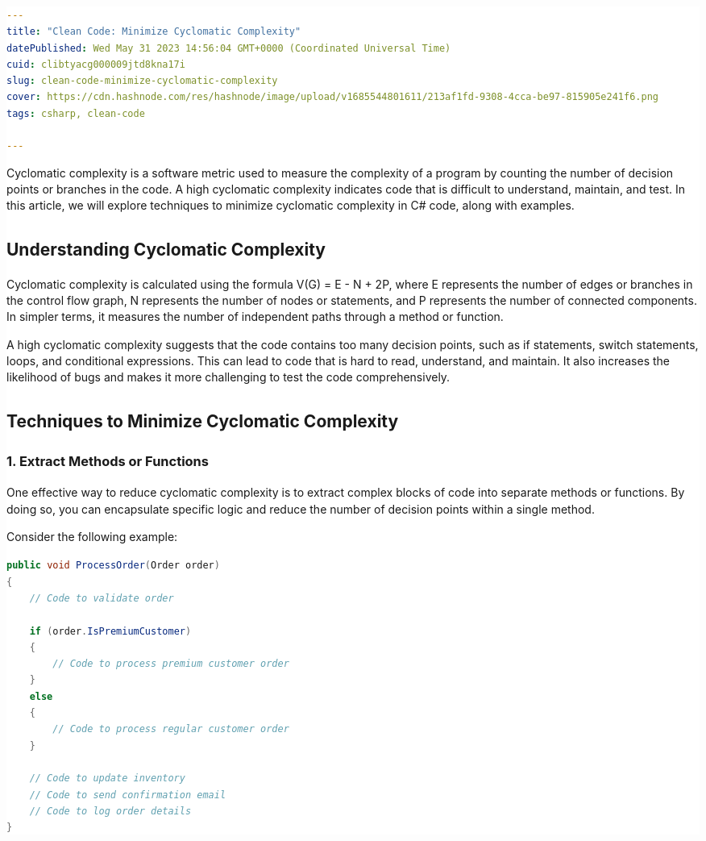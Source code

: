 ```yaml
---
title: "Clean Code: Minimize Cyclomatic Complexity"
datePublished: Wed May 31 2023 14:56:04 GMT+0000 (Coordinated Universal Time)
cuid: clibtyacg000009jtd8kna17i
slug: clean-code-minimize-cyclomatic-complexity
cover: https://cdn.hashnode.com/res/hashnode/image/upload/v1685544801611/213af1fd-9308-4cca-be97-815905e241f6.png
tags: csharp, clean-code

---
```


Cyclomatic complexity is a software metric used to measure the complexity of a program by counting the number of decision points or branches in the code. A high cyclomatic complexity indicates code that is difficult to understand, maintain, and test. In this article, we will explore techniques to minimize cyclomatic complexity in C# code, along with examples.

## **Understanding Cyclomatic Complexity**

Cyclomatic complexity is calculated using the formula V(G) = E - N + 2P, where E represents the number of edges or branches in the control flow graph, N represents the number of nodes or statements, and P represents the number of connected components. In simpler terms, it measures the number of independent paths through a method or function.

A high cyclomatic complexity suggests that the code contains too many decision points, such as if statements, switch statements, loops, and conditional expressions. This can lead to code that is hard to read, understand, and maintain. It also increases the likelihood of bugs and makes it more challenging to test the code comprehensively.

## **Techniques to Minimize Cyclomatic Complexity**

### **1\. Extract Methods or Functions**

One effective way to reduce cyclomatic complexity is to extract complex blocks of code into separate methods or functions. By doing so, you can encapsulate specific logic and reduce the number of decision points within a single method.

Consider the following example:

```csharp
public void ProcessOrder(Order order)
{
    // Code to validate order

    if (order.IsPremiumCustomer)
    {
        // Code to process premium customer order
    }
    else
    {
        // Code to process regular customer order
    }

    // Code to update inventory
    // Code to send confirmation email
    // Code to log order details
}
```
